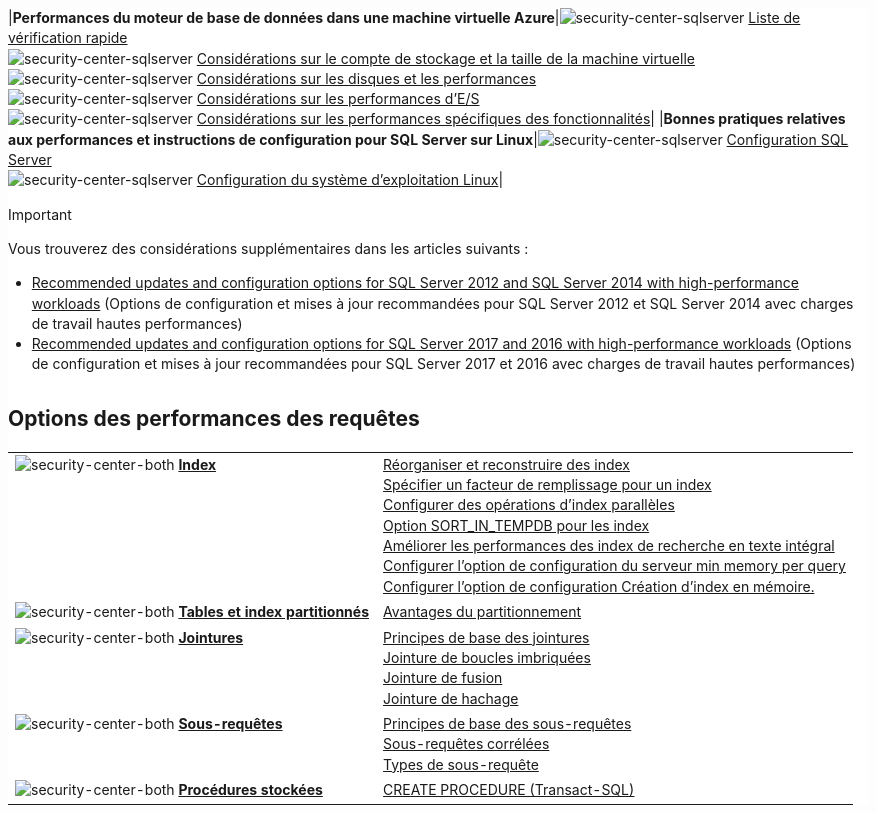 |**Performances du moteur de base de données dans une machine virtuelle Azure**|![security-center-sqlserver](../../relational-databases/performance/media/security-center-sqlserver.png "security-center-sqlserver") [Liste de vérification rapide](https://azure.microsoft.com/documentation/articles/virtual-machines-sql-server-performance-best-practices/)<br />![security-center-sqlserver](../../relational-databases/performance/media/security-center-sqlserver.png "security-center-sqlserver") [Considérations sur le compte de stockage et la taille de la machine virtuelle](https://azure.microsoft.com/documentation/articles/virtual-machines-sql-server-performance-best-practices/)<br />![security-center-sqlserver](../../relational-databases/performance/media/security-center-sqlserver.png "security-center-sqlserver") [Considérations sur les disques et les performances](https://azure.microsoft.com/documentation/articles/virtual-machines-sql-server-performance-best-practices/)<br />![security-center-sqlserver](../../relational-databases/performance/media/security-center-sqlserver.png "security-center-sqlserver") [Considérations sur les performances d’E/S](https://azure.microsoft.com/documentation/articles/virtual-machines-sql-server-performance-best-practices/)<br />![security-center-sqlserver](../../relational-databases/performance/media/security-center-sqlserver.png "security-center-sqlserver") [Considérations sur les performances spécifiques des fonctionnalités](https://azure.microsoft.com/documentation/articles/virtual-machines-sql-server-performance-best-practices/)| 
|**Bonnes pratiques relatives aux performances et instructions de configuration pour SQL Server sur Linux**|![security-center-sqlserver](../../relational-databases/performance/media/security-center-sqlserver.png "security-center-sqlserver") [Configuration SQL Server](../../linux/sql-server-linux-performance-best-practices.md#sql-server-configuration)<br />![security-center-sqlserver](../../relational-databases/performance/media/security-center-sqlserver.png "security-center-sqlserver") [Configuration du système d’exploitation Linux](../../linux/sql-server-linux-performance-best-practices.md#linux-os-configuration)|

> [!IMPORTANT]
> Vous trouverez des considérations supplémentaires dans les articles suivants :    
> -  [Recommended updates and configuration options for SQL Server 2012 and SQL Server 2014 with high-performance workloads](https://support.microsoft.com/help/2964518) (Options de configuration et mises à jour recommandées pour SQL Server 2012 et SQL Server 2014 avec charges de travail hautes performances)
> -  [Recommended updates and configuration options for SQL Server 2017 and 2016 with high-performance workloads](https://support.microsoft.com/help/4465518) (Options de configuration et mises à jour recommandées pour SQL Server 2017 et 2016 avec charges de travail hautes performances)

## <a name="query-performance-options"></a>Options des performances des requêtes  
  
|||  
|-|-|  
|![security-center-both](../../relational-databases/performance/media/security-center-both.png "security-center-both") **[Index](../../relational-databases/indexes/indexes.md)**|[Réorganiser et reconstruire des index](../../relational-databases/indexes/reorganize-and-rebuild-indexes.md)<br />[Spécifier un facteur de remplissage pour un index](../../relational-databases/indexes/specify-fill-factor-for-an-index.md)<br />[Configurer des opérations d’index parallèles](../../relational-databases/indexes/configure-parallel-index-operations.md)<br />[Option SORT_IN_TEMPDB pour les index](../../relational-databases/indexes/sort-in-tempdb-option-for-indexes.md)<br />[Améliorer les performances des index de recherche en texte intégral](../../relational-databases/search/improve-the-performance-of-full-text-indexes.md)<br />[Configurer l’option de configuration du serveur min memory per query](../../database-engine/configure-windows/configure-the-min-memory-per-query-server-configuration-option.md)<br />[Configurer l’option de configuration Création d’index en mémoire.](../../database-engine/configure-windows/configure-the-index-create-memory-server-configuration-option.md)|  
|![security-center-both](../../relational-databases/performance/media/security-center-both.png "security-center-both") **[Tables et index partitionnés](../../relational-databases/partitions/partitioned-tables-and-indexes.md)**|[Avantages du partitionnement](../partitions/partitioned-tables-and-indexes.md)|  
|![security-center-both](../../relational-databases/performance/media/security-center-both.png "security-center-both") **[Jointures](../../relational-databases/performance/joins.md)**|[Principes de base des jointures](../../relational-databases/performance/joins.md#fundamentals)<br />[Jointure de boucles imbriquées](../../relational-databases/performance/joins.md#nested_loops)<br />[Jointure de fusion](../../relational-databases/performance/joins.md#merge)<br />[Jointure de hachage](../../relational-databases/performance/joins.md#hash)|  
|![security-center-both](../../relational-databases/performance/media/security-center-both.png "security-center-both") **[Sous-requêtes](../../relational-databases/performance/subqueries.md)**|[Principes de base des sous-requêtes](../../relational-databases/performance/subqueries.md#fundamentals)<br />[Sous-requêtes corrélées](../../relational-databases/performance/subqueries.md#correlated)<br />[Types de sous-requête](../../relational-databases/performance/subqueries.md#types)|  
|![security-center-both](../../relational-databases/performance/media/security-center-both.png "security-center-both") **[Procédures stockées](../stored-procedures/stored-procedures-database-engine.md)**|[CREATE PROCEDURE &#40;Transact-SQL&#41;](../../t-sql/statements/create-procedure-transact-sql.md#best-practices)|  